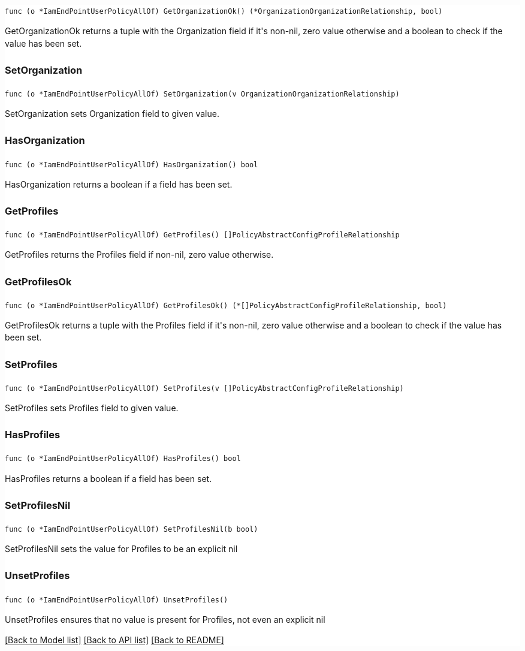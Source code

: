 `func (o *IamEndPointUserPolicyAllOf) GetOrganizationOk() (*OrganizationOrganizationRelationship, bool)`

GetOrganizationOk returns a tuple with the Organization field if it's non-nil, zero value otherwise
and a boolean to check if the value has been set.

### SetOrganization

`func (o *IamEndPointUserPolicyAllOf) SetOrganization(v OrganizationOrganizationRelationship)`

SetOrganization sets Organization field to given value.

### HasOrganization

`func (o *IamEndPointUserPolicyAllOf) HasOrganization() bool`

HasOrganization returns a boolean if a field has been set.

### GetProfiles

`func (o *IamEndPointUserPolicyAllOf) GetProfiles() []PolicyAbstractConfigProfileRelationship`

GetProfiles returns the Profiles field if non-nil, zero value otherwise.

### GetProfilesOk

`func (o *IamEndPointUserPolicyAllOf) GetProfilesOk() (*[]PolicyAbstractConfigProfileRelationship, bool)`

GetProfilesOk returns a tuple with the Profiles field if it's non-nil, zero value otherwise
and a boolean to check if the value has been set.

### SetProfiles

`func (o *IamEndPointUserPolicyAllOf) SetProfiles(v []PolicyAbstractConfigProfileRelationship)`

SetProfiles sets Profiles field to given value.

### HasProfiles

`func (o *IamEndPointUserPolicyAllOf) HasProfiles() bool`

HasProfiles returns a boolean if a field has been set.

### SetProfilesNil

`func (o *IamEndPointUserPolicyAllOf) SetProfilesNil(b bool)`

 SetProfilesNil sets the value for Profiles to be an explicit nil

### UnsetProfiles
`func (o *IamEndPointUserPolicyAllOf) UnsetProfiles()`

UnsetProfiles ensures that no value is present for Profiles, not even an explicit nil

[[Back to Model list]](../README.md#documentation-for-models) [[Back to API list]](../README.md#documentation-for-api-endpoints) [[Back to README]](../README.md)



